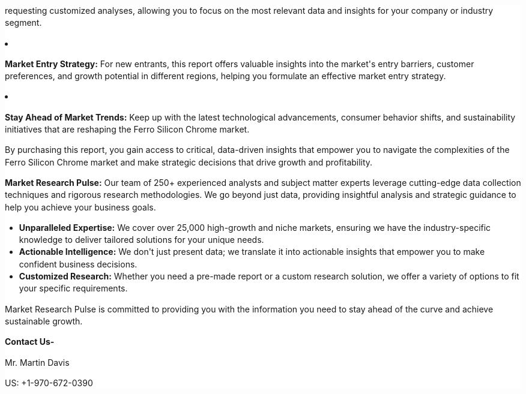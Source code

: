 requesting customized analyses, allowing you to focus on the most relevant data and insights for your company or industry segment.</p></li><li><p><strong>Market Entry Strategy:</strong> For new entrants, this report offers valuable insights into the market's entry barriers, customer preferences, and growth potential in different regions, helping you formulate an effective market entry strategy.</p></li><li><p><strong>Stay Ahead of Market Trends:</strong> Keep up with the latest technological advancements, consumer behavior shifts, and sustainability initiatives that are reshaping the Ferro Silicon Chrome market.</p></li></ol><p>By purchasing this report, you gain access to critical, data-driven insights that empower you to navigate the complexities of the Ferro Silicon Chrome market and make strategic decisions that drive growth and profitability.</p><p><strong>Market Research Pulse:</strong>&nbsp;Our team of 250+ experienced analysts and subject matter experts leverage cutting-edge data collection techniques and rigorous research methodologies. We go beyond just data, providing insightful analysis and strategic guidance to help you achieve your business goals.</p><ul><li><strong>Unparalleled Expertise:</strong>&nbsp;We cover over 25,000 high-growth and niche markets, ensuring we have the industry-specific knowledge to deliver tailored solutions for your unique needs.</li><li><strong>Actionable Intelligence:</strong>&nbsp;We don't just present data; we translate it into actionable insights that empower you to make confident business decisions.</li><li><strong>Customized Research:</strong>&nbsp;Whether you need a pre-made report or a custom research solution, we offer a variety of options to fit your specific requirements.</li></ul><p>Market Research Pulse is committed to providing you with the information you need to stay ahead of the curve and achieve sustainable growth.</p><p><strong>Contact Us-</strong></p><p>Mr. Martin Davis</p><p>US: +1-970-672-0390</p>
